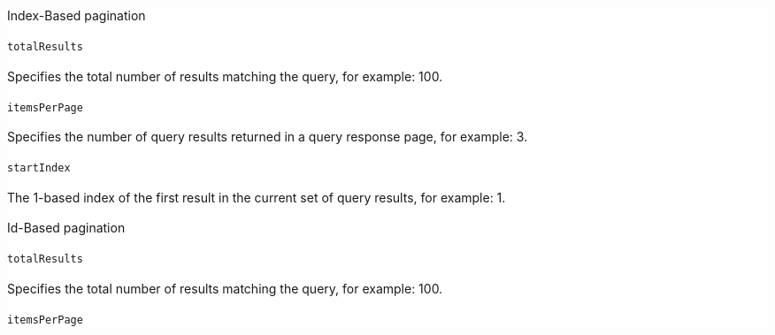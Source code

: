 Index-Based pagination

</td>
<td valign="top">

`totalResults`

</td>
<td valign="top">

Specifies the total number of results matching the query, for example: 100.

</td>
</tr>
<tr>
<td valign="top">

`itemsPerPage`

</td>
<td valign="top">

Specifies the number of query results returned in a query response page, for example: 3.

</td>
</tr>
<tr>
<td valign="top">

`startIndex`

</td>
<td valign="top">

The 1-based index of the first result in the current set of query results, for example: 1.

</td>
</tr>
<tr>
<td valign="top" rowspan="4">

Id-Based pagination

</td>
<td valign="top">

`totalResults`

</td>
<td valign="top">

Specifies the total number of results matching the query, for example: 100.

</td>
</tr>
<tr>
<td valign="top">

`itemsPerPage`

</td>
<td valign="top">
